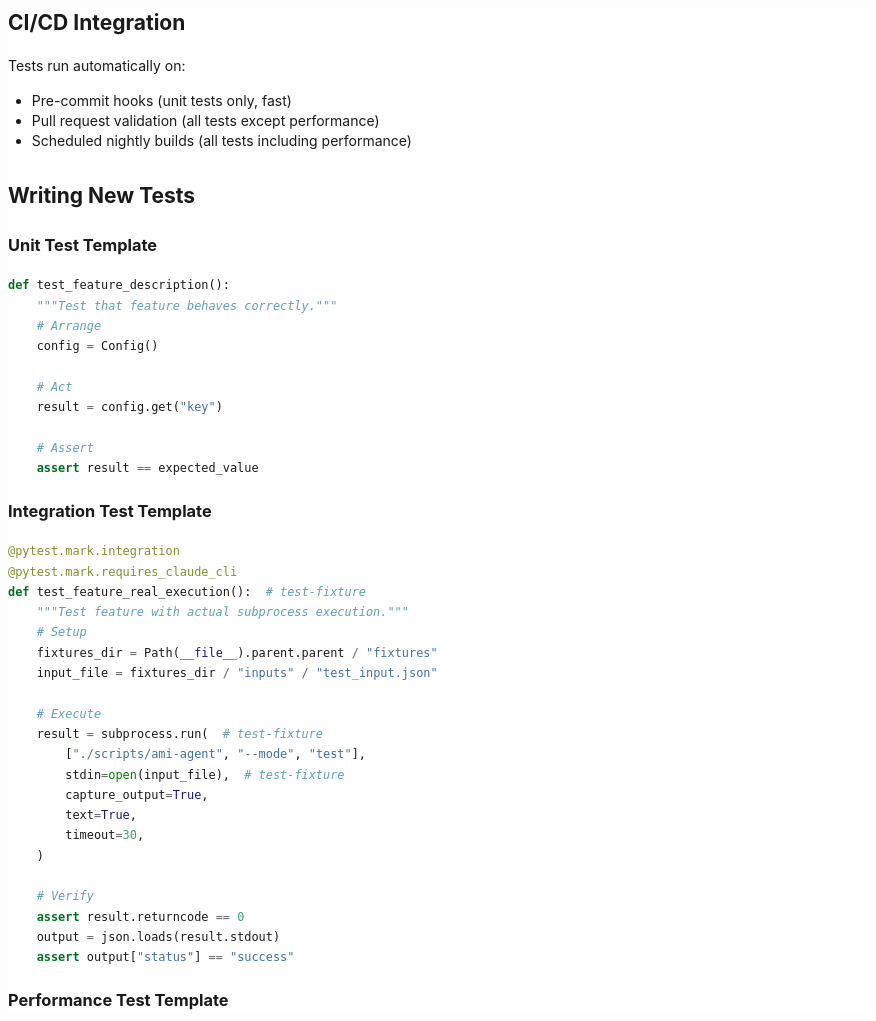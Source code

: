 ## CI/CD Integration

Tests run automatically on:
- Pre-commit hooks (unit tests only, fast)
- Pull request validation (all tests except performance)
- Scheduled nightly builds (all tests including performance)

## Writing New Tests

### Unit Test Template

```python
def test_feature_description():
    """Test that feature behaves correctly."""
    # Arrange
    config = Config()

    # Act
    result = config.get("key")

    # Assert
    assert result == expected_value
```

### Integration Test Template

```python
@pytest.mark.integration
@pytest.mark.requires_claude_cli
def test_feature_real_execution():  # test-fixture
    """Test feature with actual subprocess execution."""
    # Setup
    fixtures_dir = Path(__file__).parent.parent / "fixtures"
    input_file = fixtures_dir / "inputs" / "test_input.json"

    # Execute
    result = subprocess.run(  # test-fixture
        ["./scripts/ami-agent", "--mode", "test"],
        stdin=open(input_file),  # test-fixture
        capture_output=True,
        text=True,
        timeout=30,
    )

    # Verify
    assert result.returncode == 0
    output = json.loads(result.stdout)
    assert output["status"] == "success"
```

### Performance Test Template
